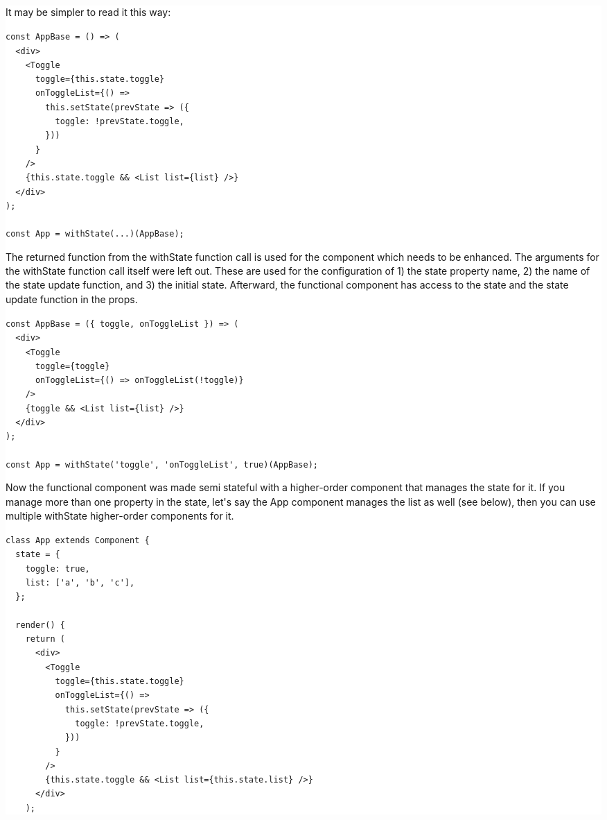 ```javascript{1,2,6,18}
```

It may be simpler to read it this way:

```javascript{1,13,15}
const AppBase = () => (
  <div>
    <Toggle
      toggle={this.state.toggle}
      onToggleList={() =>
        this.setState(prevState => ({
          toggle: !prevState.toggle,
        }))
      }
    />
    {this.state.toggle && <List list={list} />}
  </div>
);

const App = withState(...)(AppBase);
```

The returned function from the withState function call is used for the component which needs to be enhanced. The arguments for the withState function call itself were left out. These are used for the configuration of 1) the  state property name, 2) the name of the state update function, and 3) the initial state. Afterward, the functional component has access to the state and the state update function in the props.

```javascript{1,5,11}
const AppBase = ({ toggle, onToggleList }) => (
  <div>
    <Toggle
      toggle={toggle}
      onToggleList={() => onToggleList(!toggle)}
    />
    {toggle && <List list={list} />}
  </div>
);

const App = withState('toggle', 'onToggleList', true)(AppBase);
```

Now the functional component was made semi stateful with a higher-order component that manages the state for it. If you manage more than one property in the state, let's say the App component manages the list as well (see below), then you can use multiple withState higher-order components for it.

```javascript{4,18}
class App extends Component {
  state = {
    toggle: true,
    list: ['a', 'b', 'c'],
  };

  render() {
    return (
      <div>
        <Toggle
          toggle={this.state.toggle}
          onToggleList={() =>
            this.setState(prevState => ({
              toggle: !prevState.toggle,
            }))
          }
        />
        {this.state.toggle && <List list={this.state.list} />}
      </div>
    );
```